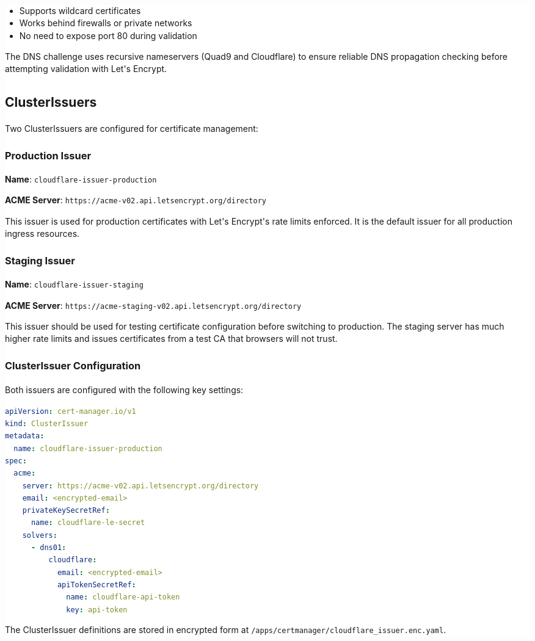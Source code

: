 - Supports wildcard certificates
- Works behind firewalls or private networks
- No need to expose port 80 during validation

The DNS challenge uses recursive nameservers (Quad9 and Cloudflare) to ensure reliable DNS propagation checking before attempting validation with Let's Encrypt.

## ClusterIssuers

Two ClusterIssuers are configured for certificate management:

### Production Issuer

**Name**: `cloudflare-issuer-production`

**ACME Server**: `https://acme-v02.api.letsencrypt.org/directory`

This issuer is used for production certificates with Let's Encrypt's rate limits enforced. It is the default issuer for all production ingress resources.

### Staging Issuer

**Name**: `cloudflare-issuer-staging`

**ACME Server**: `https://acme-staging-v02.api.letsencrypt.org/directory`

This issuer should be used for testing certificate configuration before switching to production. The staging server has much higher rate limits and issues certificates from a test CA that browsers will not trust.

### ClusterIssuer Configuration

Both issuers are configured with the following key settings:

```yaml
apiVersion: cert-manager.io/v1
kind: ClusterIssuer
metadata:
  name: cloudflare-issuer-production
spec:
  acme:
    server: https://acme-v02.api.letsencrypt.org/directory
    email: <encrypted-email>
    privateKeySecretRef:
      name: cloudflare-le-secret
    solvers:
      - dns01:
          cloudflare:
            email: <encrypted-email>
            apiTokenSecretRef:
              name: cloudflare-api-token
              key: api-token
```

The ClusterIssuer definitions are stored in encrypted form at `/apps/certmanager/cloudflare_issuer.enc.yaml`.
